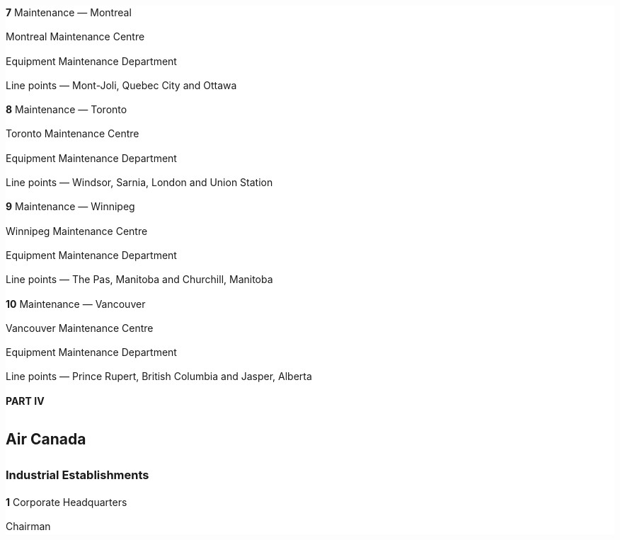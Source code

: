 


**7** Maintenance — Montreal

Montreal Maintenance Centre



Equipment Maintenance Department



Line points — Mont-Joli, Quebec City and Ottawa




**8** Maintenance — Toronto

Toronto Maintenance Centre



Equipment Maintenance Department



Line points — Windsor, Sarnia, London and Union Station




**9** Maintenance — Winnipeg

Winnipeg Maintenance Centre



Equipment Maintenance Department



Line points — The Pas, Manitoba and Churchill, Manitoba




**10** Maintenance — Vancouver

Vancouver Maintenance Centre



Equipment Maintenance Department



Line points — Prince Rupert, British Columbia and Jasper, Alberta





**PART IV** 
## Air Canada


### Industrial Establishments

**1** Corporate Headquarters

Chairman
